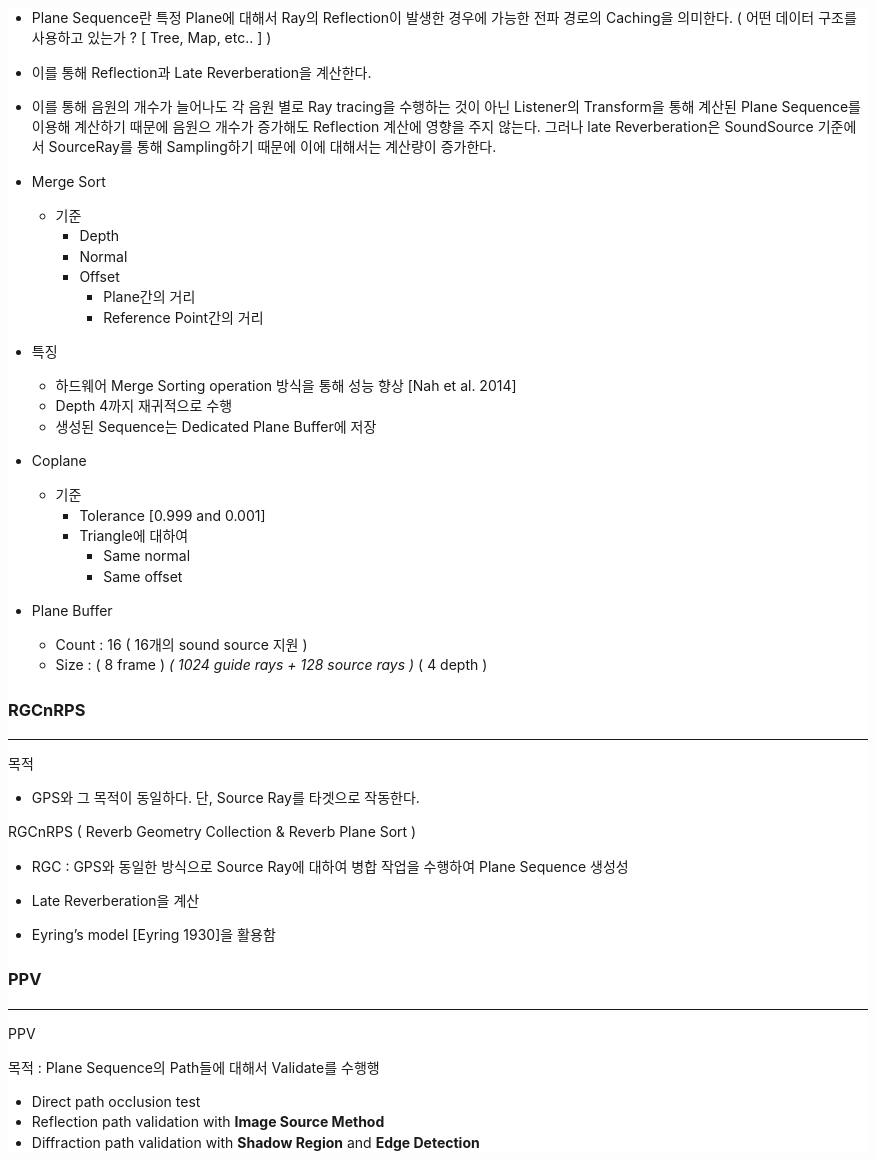 - Plane Sequence란 특정 Plane에 대해서 Ray의 Reflection이 발생한 경우에 가능한 전파 경로의 Caching을 의미한다. ( 어떤 데이터 구조를 사용하고 있는가 ? [ Tree, Map, etc.. ] )
- 이를 통해 Reflection과 Late Reverberation을 계산한다.

- 이를 통해 음원의 개수가 늘어나도 각 음원 별로 Ray tracing을 수행하는 것이 아닌 Listener의 Transform을 통해 계산된 Plane Sequence를 이용해 계산하기 때문에 음원으 개수가 증가해도 Reflection 계산에 영향을 주지 않는다.
  그러나 late Reverberation은 SoundSource 기준에서 SourceRay를 통해 Sampling하기 때문에 이에 대해서는 계산량이 증가한다.
- Merge Sort
  - 기준
    - Depth
    - Normal
    - Offset
      - Plane간의 거리
      - Reference Point간의 거리
- 특징
  - 하드웨어 Merge Sorting operation 방식을 통해 성능 향상 [Nah et al. 2014]
  - Depth 4까지 재귀적으로 수행
  - 생성된 Sequence는 Dedicated Plane Buffer에 저장

- Coplane
  - 기준
    - Tolerance [0.999 and 0.001]
    - Triangle에 대하여
      - Same normal
      - Same offset

- Plane Buffer
  - Count : 16 ( 16개의 sound source 지원 )
  - Size : ( 8 frame ) *( 1024 guide rays + 128 source rays )* ( 4 depth )

### RGCnRPS

---

목적

- GPS와 그 목적이 동일하다. 단, Source Ray를 타겟으로 작동한다.

RGCnRPS ( Reverb Geometry Collection & Reverb Plane Sort )

- RGC : GPS와 동일한 방식으로 Source Ray에 대하여 병합 작업을 수행하여 Plane Sequence 생성성

- Late Reverberation을 계산

- Eyring’s model [Eyring 1930]을 활용함

### PPV

---

PPV

목적 : Plane Sequence의 Path들에 대해서 Validate를 수행행

- Direct path occlusion test
- Reflection path validation with **Image Source Method**
- Diffraction path validation with **Shadow Region** and **Edge Detection**
  